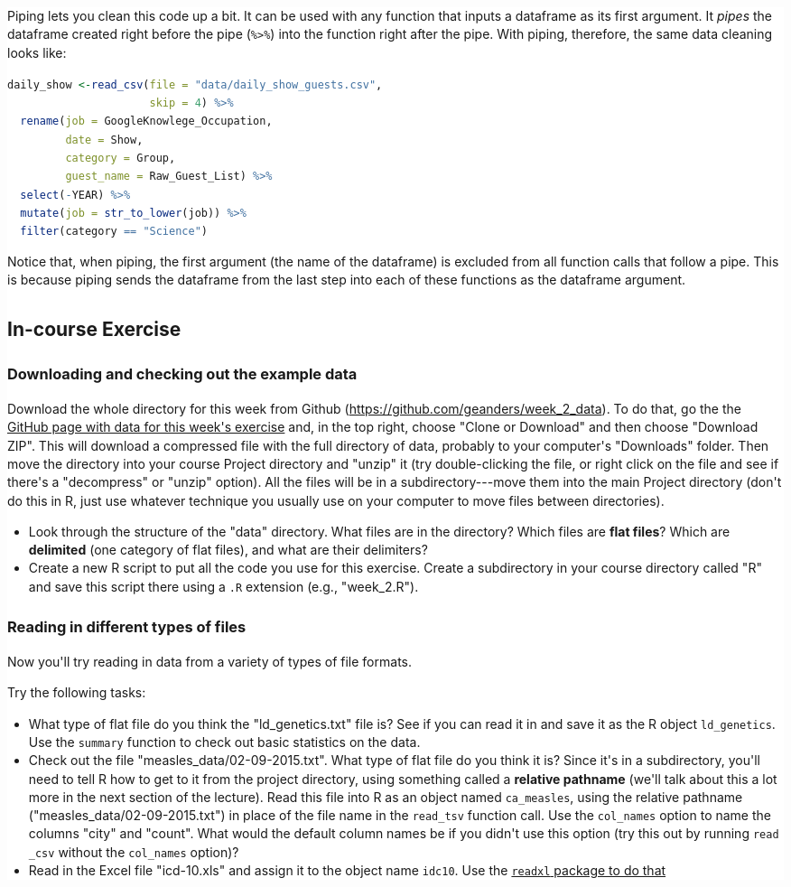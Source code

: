 Piping lets you clean this code up a bit. It can be used with any function that
inputs a dataframe as its first argument. It *pipes* the dataframe created right
before the pipe (`%>%`) into the function right after the pipe. With piping,
therefore, the same data cleaning looks like:


```r
daily_show <-read_csv(file = "data/daily_show_guests.csv",
                      skip = 4) %>%
  rename(job = GoogleKnowlege_Occupation,
         date = Show,
         category = Group,
         guest_name = Raw_Guest_List) %>%
  select(-YEAR) %>%
  mutate(job = str_to_lower(job)) %>%
  filter(category == "Science")
```

Notice that, when piping, the first argument (the name of the dataframe) is
excluded from all function calls that follow a pipe. This is because piping
sends the dataframe from the last step into each of these functions as the
dataframe argument.

## In-course Exercise

### Downloading and checking out the example data

Download the whole directory for this week from Github
(https://github.com/geanders/week_2_data). To do that, go the the [GitHub page
with data for this week's exercise](https://github.com/geanders/week_2_data)
and, in the top right, choose "Clone or Download" and then choose "Download
ZIP". This will download a compressed file with the full directory of data,
probably to your computer's "Downloads" folder. Then move the directory into
your course Project directory and "unzip" it (try double-clicking the file, or
right click on the file and see if there's a "decompress" or "unzip" option).
All the files will be in a subdirectory---move them into the main Project
directory (don't do this in R, just use whatever technique you usually use on
your computer to move files between directories).

- Look through the structure of the "data" directory. What files are in the
directory? Which files are **flat files**? Which are **delimited** (one category
of flat files), and what are their delimiters?
- Create a new R script to put all the code you use for this exercise. Create a
subdirectory in your course directory called "R" and save this script there
using a `.R` extension (e.g., "week_2.R").

### Reading in different types of files

Now you'll try reading in data from a variety of types of file formats.  

Try the following tasks:

- What type of flat file do you think the "ld\_genetics.txt" file is? See if you
can read it in and save it as the R object `ld_genetics`. Use the `summary`
function to check out basic statistics on the data.
- Check out the file "measles\_data/02-09-2015.txt". What type of flat file do
you think it is? Since it's in a subdirectory, you'll need to tell R how to get
to it from the project directory, using something called a **relative pathname**
(we'll talk about this a lot more in the next section of the lecture). Read this
file into R as an object named `ca_measles`, using the relative pathname
("measles\_data/02-09-2015.txt") in place of the file name in the `read_tsv`
function call. Use the `col_names` option to name the columns "city" and
"count". What would the default column names be if you didn't use this option
(try this out by running `read_csv` without the `col_names` option)?
- Read in the Excel file "icd-10.xls" and assign it to the object name `idc10`.
Use the [`readxl` package to do that](https://github.com/hadley/readxl)